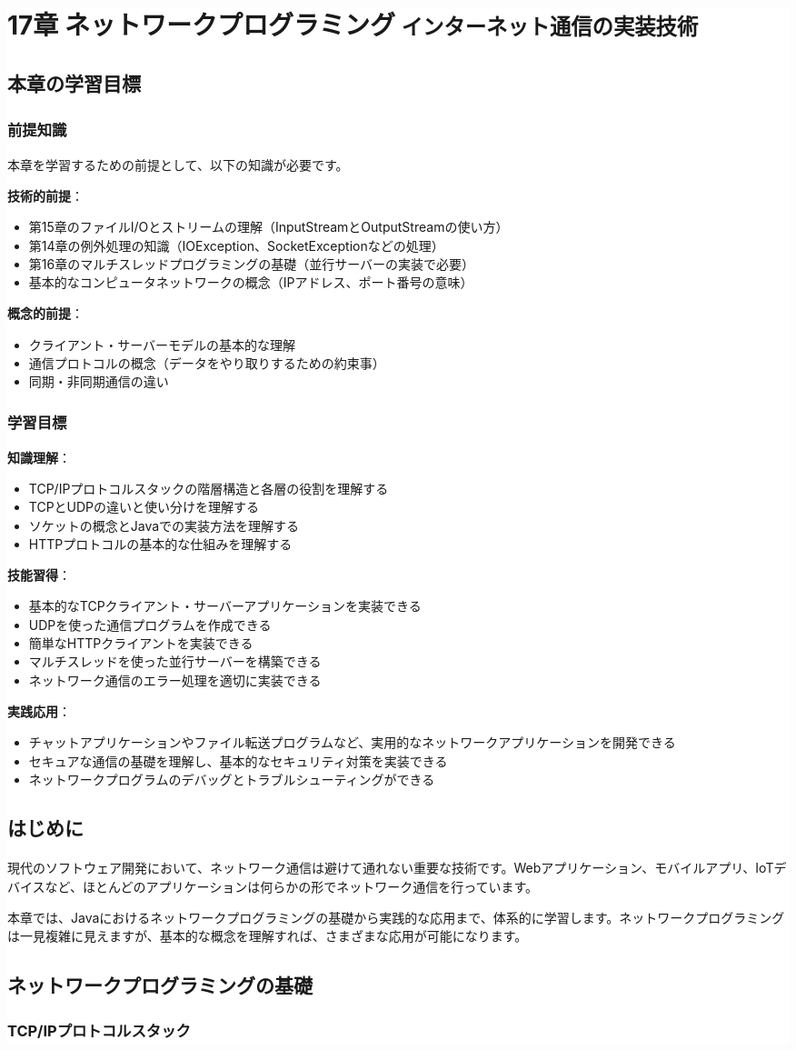 # <b>17章</b> <span>ネットワークプログラミング</span> <small>インターネット通信の実装技術</small>

## 本章の学習目標

### 前提知識

本章を学習するための前提として、以下の知識が必要です。

**技術的前提**：
- 第15章のファイルI/Oとストリームの理解（InputStreamとOutputStreamの使い方）
- 第14章の例外処理の知識（IOException、SocketExceptionなどの処理）
- 第16章のマルチスレッドプログラミングの基礎（並行サーバーの実装で必要）
- 基本的なコンピュータネットワークの概念（IPアドレス、ポート番号の意味）

**概念的前提**：
- クライアント・サーバーモデルの基本的な理解
- 通信プロトコルの概念（データをやり取りするための約束事）
- 同期・非同期通信の違い

### 学習目標

**知識理解**：
- TCP/IPプロトコルスタックの階層構造と各層の役割を理解する
- TCPとUDPの違いと使い分けを理解する
- ソケットの概念とJavaでの実装方法を理解する
- HTTPプロトコルの基本的な仕組みを理解する

**技能習得**：
- 基本的なTCPクライアント・サーバーアプリケーションを実装できる
- UDPを使った通信プログラムを作成できる
- 簡単なHTTPクライアントを実装できる
- マルチスレッドを使った並行サーバーを構築できる
- ネットワーク通信のエラー処理を適切に実装できる

**実践応用**：
- チャットアプリケーションやファイル転送プログラムなど、実用的なネットワークアプリケーションを開発できる
- セキュアな通信の基礎を理解し、基本的なセキュリティ対策を実装できる
- ネットワークプログラムのデバッグとトラブルシューティングができる

## はじめに

現代のソフトウェア開発において、ネットワーク通信は避けて通れない重要な技術です。Webアプリケーション、モバイルアプリ、IoTデバイスなど、ほとんどのアプリケーションは何らかの形でネットワーク通信を行っています。

本章では、Javaにおけるネットワークプログラミングの基礎から実践的な応用まで、体系的に学習します。ネットワークプログラミングは一見複雑に見えますが、基本的な概念を理解すれば、さまざまな応用が可能になります。

## ネットワークプログラミングの基礎

### TCP/IPプロトコルスタック
